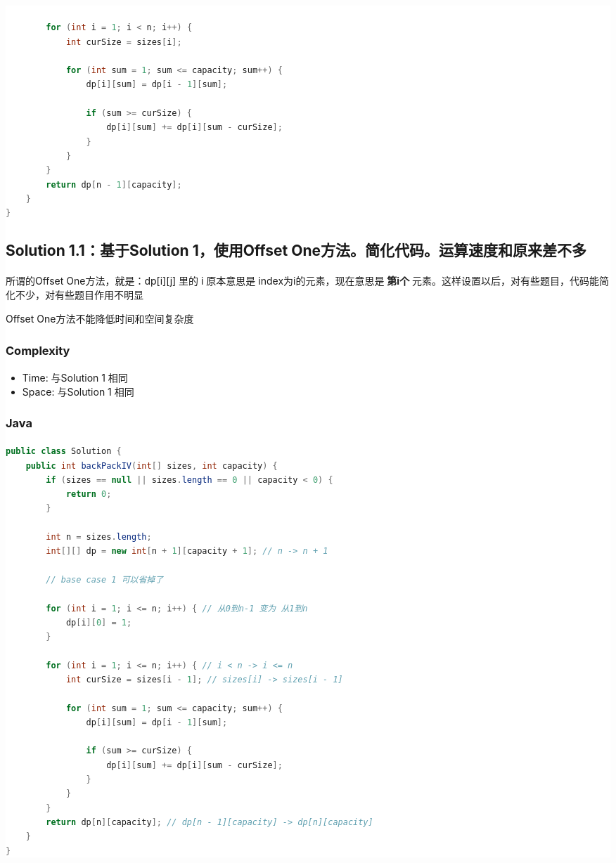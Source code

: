 ```java
        
        for (int i = 1; i < n; i++) {
            int curSize = sizes[i];
            
            for (int sum = 1; sum <= capacity; sum++) {
                dp[i][sum] = dp[i - 1][sum];
                
                if (sum >= curSize) {
                    dp[i][sum] += dp[i][sum - curSize];
                }
            }
        }
        return dp[n - 1][capacity];
    }
}
```

## Solution 1.1：基于Solution 1，使用Offset One方法。简化代码。运算速度和原来差不多
所谓的Offset One方法，就是：dp[i][j] 里的 i 原本意思是 index为i的元素，现在意思是 **第i个** 元素。这样设置以后，对有些题目，代码能简化不少，对有些题目作用不明显

Offset One方法不能降低时间和空间复杂度

### Complexity
* Time: 与Solution 1 相同
* Space: 与Solution 1 相同

### Java
```java
public class Solution {
    public int backPackIV(int[] sizes, int capacity) {
        if (sizes == null || sizes.length == 0 || capacity < 0) {
            return 0;
        }
        
        int n = sizes.length;
        int[][] dp = new int[n + 1][capacity + 1]; // n -> n + 1
        
        // base case 1 可以省掉了
        
        for (int i = 1; i <= n; i++) { // 从0到n-1 变为 从1到n
            dp[i][0] = 1;
        }
        
        for (int i = 1; i <= n; i++) { // i < n -> i <= n
            int curSize = sizes[i - 1]; // sizes[i] -> sizes[i - 1]
            
            for (int sum = 1; sum <= capacity; sum++) {
                dp[i][sum] = dp[i - 1][sum];
                
                if (sum >= curSize) {
                    dp[i][sum] += dp[i][sum - curSize];
                }
            }
        }
        return dp[n][capacity]; // dp[n - 1][capacity] -> dp[n][capacity]
    }
}
```
